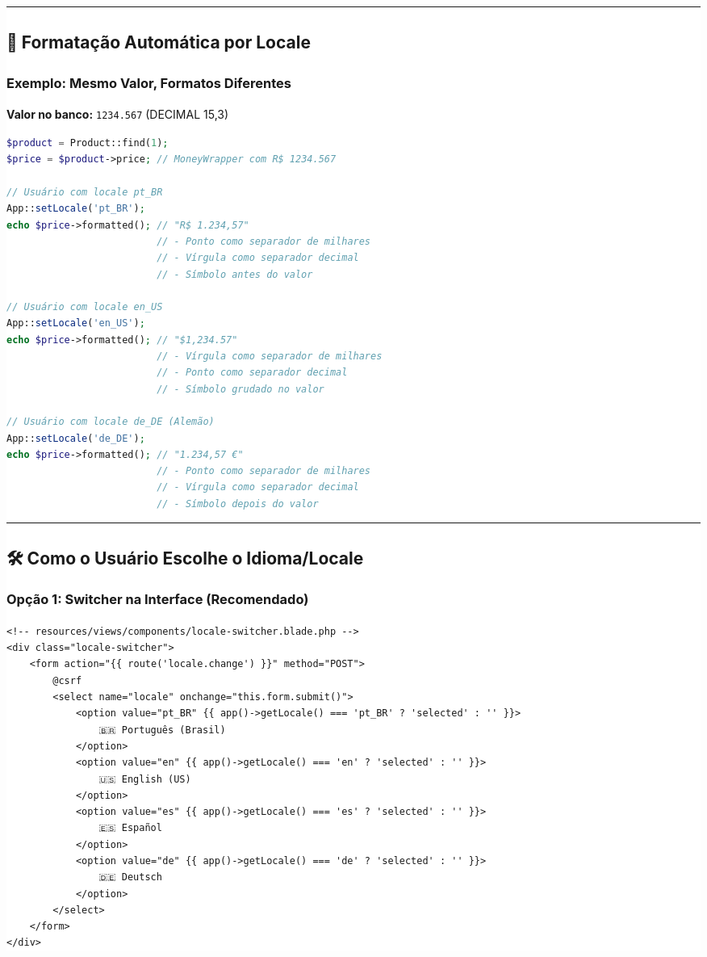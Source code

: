 ```php
```

---

## 🎨 Formatação Automática por Locale

### Exemplo: Mesmo Valor, Formatos Diferentes

**Valor no banco:** `1234.567` (DECIMAL 15,3)

```php
$product = Product::find(1);
$price = $product->price; // MoneyWrapper com R$ 1234.567

// Usuário com locale pt_BR
App::setLocale('pt_BR');
echo $price->formatted(); // "R$ 1.234,57"
                          // - Ponto como separador de milhares
                          // - Vírgula como separador decimal
                          // - Símbolo antes do valor

// Usuário com locale en_US
App::setLocale('en_US');
echo $price->formatted(); // "$1,234.57"
                          // - Vírgula como separador de milhares
                          // - Ponto como separador decimal
                          // - Símbolo grudado no valor

// Usuário com locale de_DE (Alemão)
App::setLocale('de_DE');
echo $price->formatted(); // "1.234,57 €"
                          // - Ponto como separador de milhares
                          // - Vírgula como separador decimal
                          // - Símbolo depois do valor
```

---

## 🛠️ Como o Usuário Escolhe o Idioma/Locale

### Opção 1: Switcher na Interface (Recomendado)

```blade
<!-- resources/views/components/locale-switcher.blade.php -->
<div class="locale-switcher">
    <form action="{{ route('locale.change') }}" method="POST">
        @csrf
        <select name="locale" onchange="this.form.submit()">
            <option value="pt_BR" {{ app()->getLocale() === 'pt_BR' ? 'selected' : '' }}>
                🇧🇷 Português (Brasil)
            </option>
            <option value="en" {{ app()->getLocale() === 'en' ? 'selected' : '' }}>
                🇺🇸 English (US)
            </option>
            <option value="es" {{ app()->getLocale() === 'es' ? 'selected' : '' }}>
                🇪🇸 Español
            </option>
            <option value="de" {{ app()->getLocale() === 'de' ? 'selected' : '' }}>
                🇩🇪 Deutsch
            </option>
        </select>
    </form>
</div>
```